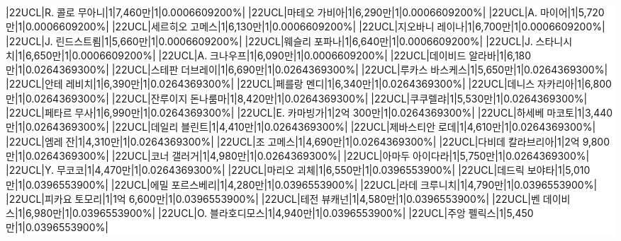 |22UCL|R. 콜로 무아니|1|7,460만|1|0.0006609200%|
|22UCL|마테오 가비아|1|6,290만|1|0.0006609200%|
|22UCL|A. 마이어|1|5,720만|1|0.0006609200%|
|22UCL|세르히오 고메스|1|6,130만|1|0.0006609200%|
|22UCL|지오바니 레이나|1|6,700만|1|0.0006609200%|
|22UCL|J. 린드스트룀|1|5,660만|1|0.0006609200%|
|22UCL|웨슬리 포파나|1|6,640만|1|0.0006609200%|
|22UCL|J. 스타니시치|1|6,650만|1|0.0006609200%|
|22UCL|A. 크나우프|1|6,090만|1|0.0006609200%|
|22UCL|데이비드 알라바|1|6,180만|1|0.0264369300%|
|22UCL|스테판 더브레이|1|6,690만|1|0.0264369300%|
|22UCL|루카스 바스케스|1|5,650만|1|0.0264369300%|
|22UCL|안테 레비치|1|6,390만|1|0.0264369300%|
|22UCL|페를랑 멘디|1|6,340만|1|0.0264369300%|
|22UCL|데니스 자카리아|1|6,800만|1|0.0264369300%|
|22UCL|잔루이지 돈나룸마|1|8,420만|1|0.0264369300%|
|22UCL|쿠쿠렐랴|1|5,530만|1|0.0264369300%|
|22UCL|페타르 무사|1|6,990만|1|0.0264369300%|
|22UCL|E. 카마빙가|1|2억 300만|1|0.0264369300%|
|22UCL|하세베 마코토|1|3,440만|1|0.0264369300%|
|22UCL|데일리 블린트|1|4,410만|1|0.0264369300%|
|22UCL|제바스티안 로데|1|4,610만|1|0.0264369300%|
|22UCL|엠레 잔|1|4,310만|1|0.0264369300%|
|22UCL|조 고메스|1|4,690만|1|0.0264369300%|
|22UCL|다비데 칼라브리아|1|2억 9,800만|1|0.0264369300%|
|22UCL|코너 갤러거|1|4,980만|1|0.0264369300%|
|22UCL|아마두 아이다라|1|5,750만|1|0.0264369300%|
|22UCL|Y. 무코코|1|4,470만|1|0.0264369300%|
|22UCL|마리오 괴체|1|6,550만|1|0.0396553900%|
|22UCL|데드릭 보야타|1|5,010만|1|0.0396553900%|
|22UCL|에밀 포르스베리|1|4,280만|1|0.0396553900%|
|22UCL|라데 크루니치|1|4,790만|1|0.0396553900%|
|22UCL|피카요 토모리|1|1억 6,600만|1|0.0396553900%|
|22UCL|테전 뷰캐넌|1|4,580만|1|0.0396553900%|
|22UCL|벤 데이비스|1|6,980만|1|0.0396553900%|
|22UCL|O. 블라호디모스|1|4,940만|1|0.0396553900%|
|22UCL|주앙 펠릭스|1|5,450만|1|0.0396553900%|